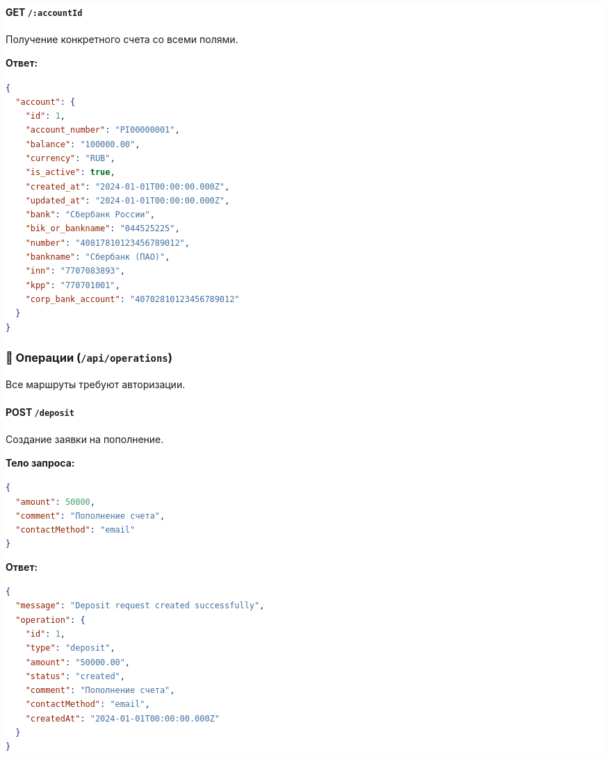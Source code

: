 
#### GET `/:accountId`
Получение конкретного счета со всеми полями.

**Ответ:**
```json
{
  "account": {
    "id": 1,
    "account_number": "PI00000001",
    "balance": "100000.00",
    "currency": "RUB",
    "is_active": true,
    "created_at": "2024-01-01T00:00:00.000Z",
    "updated_at": "2024-01-01T00:00:00.000Z",
    "bank": "Сбербанк России",
    "bik_or_bankname": "044525225",
    "number": "40817810123456789012",
    "bankname": "Сбербанк (ПАО)",
    "inn": "7707083893",
    "kpp": "770701001",
    "corp_bank_account": "40702810123456789012"
  }
}
```

### 💸 Операции (`/api/operations`)

Все маршруты требуют авторизации.

#### POST `/deposit`
Создание заявки на пополнение.

**Тело запроса:**
```json
{
  "amount": 50000,
  "comment": "Пополнение счета",
  "contactMethod": "email"
}
```

**Ответ:**
```json
{
  "message": "Deposit request created successfully",
  "operation": {
    "id": 1,
    "type": "deposit",
    "amount": "50000.00",
    "status": "created",
    "comment": "Пополнение счета",
    "contactMethod": "email",
    "createdAt": "2024-01-01T00:00:00.000Z"
  }
}
```
